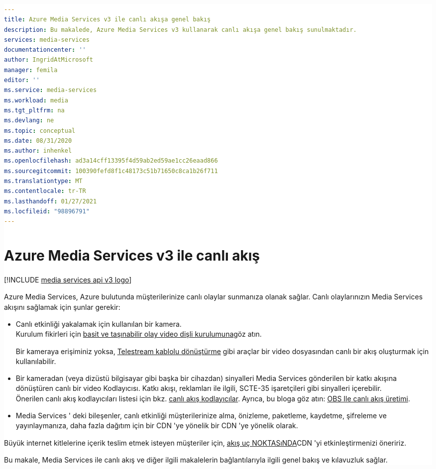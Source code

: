 ```yaml
---
title: Azure Media Services v3 ile canlı akışa genel bakış
description: Bu makalede, Azure Media Services v3 kullanarak canlı akışa genel bakış sunulmaktadır.
services: media-services
documentationcenter: ''
author: IngridAtMicrosoft
manager: femila
editor: ''
ms.service: media-services
ms.workload: media
ms.tgt_pltfrm: na
ms.devlang: ne
ms.topic: conceptual
ms.date: 08/31/2020
ms.author: inhenkel
ms.openlocfilehash: ad3a14cff13395f4d59ab2ed59ae1cc26eaad866
ms.sourcegitcommit: 100390fefd8f1c48173c51b71650c8ca1b26f711
ms.translationtype: MT
ms.contentlocale: tr-TR
ms.lasthandoff: 01/27/2021
ms.locfileid: "98896791"
---
```

# <a name="live-streaming-with-azure-media-services-v3"></a>Azure Media Services v3 ile canlı akış

[!INCLUDE [media services api v3 logo](./includes/v3-hr.md)]

Azure Media Services, Azure bulutunda müşterilerinize canlı olaylar sunmanıza olanak sağlar. Canlı olaylarınızın Media Services akışını sağlamak için şunlar gerekir:  

- Canlı etkinliği yakalamak için kullanılan bir kamera.<br/>Kurulum fikirleri için [basit ve taşınabilir olay video dişli kurulumuna]( https://link.medium.com/KNTtiN6IeT)göz atın.

    Bir kameraya erişiminiz yoksa, [Telestream kablolu dönüştürme](https://www.telestream.net/wirecast/overview.htm) gibi araçlar bir video dosyasından canlı bir akış oluşturmak için kullanılabilir.
- Bir kameradan (veya dizüstü bilgisayar gibi başka bir cihazdan) sinyalleri Media Services gönderilen bir katkı akışına dönüştüren canlı bir video Kodlayıcısı. Katkı akışı, reklamları ile ilgili, SCTE-35 işaretçileri gibi sinyalleri içerebilir.<br/>Önerilen canlı akış kodlayıcıları listesi için bkz. [canlı akış kodlayıcılar](recommended-on-premises-live-encoders.md). Ayrıca, bu bloga göz atın: [OBS Ile canlı akış üretimi](https://link.medium.com/ttuwHpaJeT).
- Media Services ' deki bileşenler, canlı etkinliği müşterilerinize alma, önizleme, paketleme, kaydetme, şifreleme ve yayınlaymanıza, daha fazla dağıtım için bir CDN 'ye yönelik bir CDN 'ye yönelik olarak.

Büyük internet kitlelerine içerik teslim etmek isteyen müşteriler için, [akış uç NOKTASıNDA](streaming-endpoint-concept.md)CDN 'yi etkinleştirmenizi öneririz.

Bu makale, Media Services ile canlı akış ve diğer ilgili makalelerin bağlantılarıyla ilgili genel bakış ve kılavuzluk sağlar.
 